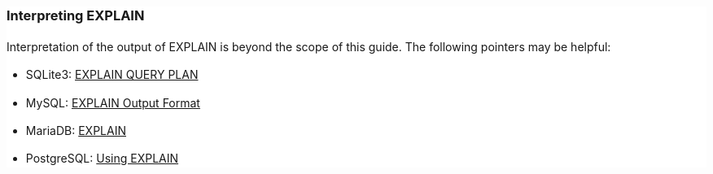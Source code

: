 ### Interpreting EXPLAIN

Interpretation of the output of EXPLAIN is beyond the scope of this guide. The
following pointers may be helpful:

* SQLite3: [EXPLAIN QUERY PLAN](http://www.sqlite.org/eqp.html)

* MySQL: [EXPLAIN Output Format](http://dev.mysql.com/doc/refman/5.7/en/explain-output.html)

* MariaDB: [EXPLAIN](https://mariadb.com/kb/en/mariadb/explain/)

* PostgreSQL: [Using EXPLAIN](https://www.postgresql.org/docs/current/static/using-explain.html)
